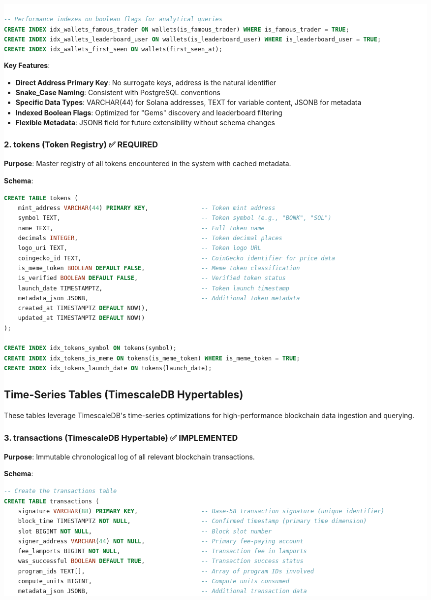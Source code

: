 ```sql

-- Performance indexes on boolean flags for analytical queries
CREATE INDEX idx_wallets_famous_trader ON wallets(is_famous_trader) WHERE is_famous_trader = TRUE;
CREATE INDEX idx_wallets_leaderboard_user ON wallets(is_leaderboard_user) WHERE is_leaderboard_user = TRUE;
CREATE INDEX idx_wallets_first_seen ON wallets(first_seen_at);
```

**Key Features**:
- **Direct Address Primary Key**: No surrogate keys, address is the natural identifier
- **Snake_Case Naming**: Consistent with PostgreSQL conventions
- **Specific Data Types**: VARCHAR(44) for Solana addresses, TEXT for variable content, JSONB for metadata
- **Indexed Boolean Flags**: Optimized for "Gems" discovery and leaderboard filtering
- **Flexible Metadata**: JSONB field for future extensibility without schema changes

### 2. tokens (Token Registry) ✅ REQUIRED
**Purpose**: Master registry of all tokens encountered in the system with cached metadata.

**Schema**:
```sql
CREATE TABLE tokens (
    mint_address VARCHAR(44) PRIMARY KEY,               -- Token mint address
    symbol TEXT,                                        -- Token symbol (e.g., "BONK", "SOL")
    name TEXT,                                          -- Full token name
    decimals INTEGER,                                   -- Token decimal places
    logo_uri TEXT,                                      -- Token logo URL
    coingecko_id TEXT,                                  -- CoinGecko identifier for price data
    is_meme_token BOOLEAN DEFAULT FALSE,                -- Meme token classification
    is_verified BOOLEAN DEFAULT FALSE,                  -- Verified token status
    launch_date TIMESTAMPTZ,                            -- Token launch timestamp
    metadata_json JSONB,                                -- Additional token metadata
    created_at TIMESTAMPTZ DEFAULT NOW(),
    updated_at TIMESTAMPTZ DEFAULT NOW()
);

CREATE INDEX idx_tokens_symbol ON tokens(symbol);
CREATE INDEX idx_tokens_is_meme ON tokens(is_meme_token) WHERE is_meme_token = TRUE;
CREATE INDEX idx_tokens_launch_date ON tokens(launch_date);
```

## Time-Series Tables (TimescaleDB Hypertables)

These tables leverage TimescaleDB's time-series optimizations for high-performance blockchain data ingestion and querying.

### 3. transactions (TimescaleDB Hypertable) ✅ IMPLEMENTED
**Purpose**: Immutable chronological log of all relevant blockchain transactions.

**Schema**:
```sql
-- Create the transactions table
CREATE TABLE transactions (
    signature VARCHAR(88) PRIMARY KEY,                  -- Base-58 transaction signature (unique identifier)
    block_time TIMESTAMPTZ NOT NULL,                    -- Confirmed timestamp (primary time dimension)
    slot BIGINT NOT NULL,                               -- Block slot number
    signer_address VARCHAR(44) NOT NULL,                -- Primary fee-paying account
    fee_lamports BIGINT NOT NULL,                       -- Transaction fee in lamports
    was_successful BOOLEAN DEFAULT TRUE,                -- Transaction success status
    program_ids TEXT[],                                 -- Array of program IDs involved
    compute_units BIGINT,                               -- Compute units consumed
    metadata_json JSONB,                                -- Additional transaction data
```